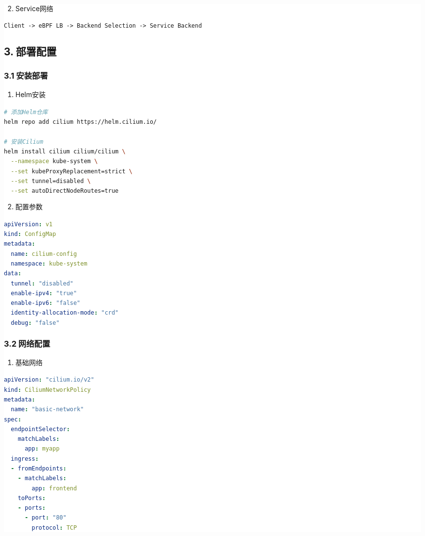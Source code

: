 2. Service网络
```
Client -> eBPF LB -> Backend Selection -> Service Backend
```

## 3. 部署配置

### 3.1 安装部署
1. Helm安装
```bash
# 添加Helm仓库
helm repo add cilium https://helm.cilium.io/

# 安装Cilium
helm install cilium cilium/cilium \
  --namespace kube-system \
  --set kubeProxyReplacement=strict \
  --set tunnel=disabled \
  --set autoDirectNodeRoutes=true
```

2. 配置参数
```yaml
apiVersion: v1
kind: ConfigMap
metadata:
  name: cilium-config
  namespace: kube-system
data:
  tunnel: "disabled"
  enable-ipv4: "true"
  enable-ipv6: "false"
  identity-allocation-mode: "crd"
  debug: "false"
```

### 3.2 网络配置
1. 基础网络
```yaml
apiVersion: "cilium.io/v2"
kind: CiliumNetworkPolicy
metadata:
  name: "basic-network"
spec:
  endpointSelector:
    matchLabels:
      app: myapp
  ingress:
  - fromEndpoints:
    - matchLabels:
        app: frontend
    toPorts:
    - ports:
      - port: "80"
        protocol: TCP
```
